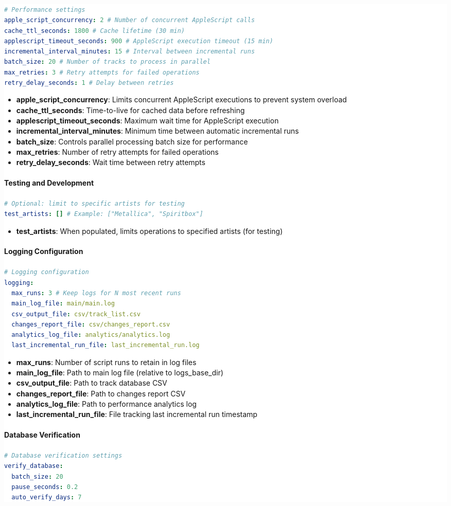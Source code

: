 ```yaml
# Performance settings
apple_script_concurrency: 2 # Number of concurrent AppleScript calls
cache_ttl_seconds: 1800 # Cache lifetime (30 min)
applescript_timeout_seconds: 900 # AppleScript execution timeout (15 min)
incremental_interval_minutes: 15 # Interval between incremental runs
batch_size: 20 # Number of tracks to process in parallel
max_retries: 3 # Retry attempts for failed operations
retry_delay_seconds: 1 # Delay between retries
```

- **apple_script_concurrency**: Limits concurrent AppleScript executions to prevent system overload
- **cache_ttl_seconds**: Time-to-live for cached data before refreshing
- **applescript_timeout_seconds**: Maximum wait time for AppleScript execution
- **incremental_interval_minutes**: Minimum time between automatic incremental runs
- **batch_size**: Controls parallel processing batch size for performance
- **max_retries**: Number of retry attempts for failed operations
- **retry_delay_seconds**: Wait time between retry attempts

#### Testing and Development

```yaml
# Optional: limit to specific artists for testing
test_artists: [] # Example: ["Metallica", "Spiritbox"]
```

- **test_artists**: When populated, limits operations to specified artists (for testing)

#### Logging Configuration

```yaml
# Logging configuration
logging:
  max_runs: 3 # Keep logs for N most recent runs
  main_log_file: main/main.log
  csv_output_file: csv/track_list.csv
  changes_report_file: csv/changes_report.csv
  analytics_log_file: analytics/analytics.log
  last_incremental_run_file: last_incremental_run.log
```

- **max_runs**: Number of script runs to retain in log files
- **main_log_file**: Path to main log file (relative to logs_base_dir)
- **csv_output_file**: Path to track database CSV
- **changes_report_file**: Path to changes report CSV
- **analytics_log_file**: Path to performance analytics log
- **last_incremental_run_file**: File tracking last incremental run timestamp

#### Database Verification

```yaml
# Database verification settings
verify_database:
  batch_size: 20
  pause_seconds: 0.2
  auto_verify_days: 7
```
